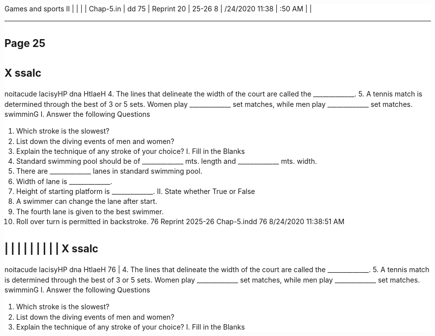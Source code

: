 Games
and
sports
II |  |  |
| Chap-5.in | dd 75 | Reprint 20 | 25-26
8 | /24/2020 11:38 | :50 AM |  |



---

## Page 25

X
ssalc
-
noitacude
lacisyHP
dna
HtlaeH
4. The lines that delineate the width of the court are called the
_____________.
5. A tennis match is determined through the best of 3 or 5 sets.
Women play _____________ set matches, while men play
_____________ set matches.
swimminG
I. Answer the following Questions
1. Which stroke is the slowest?
2. List down the diving events of men and women?
3. Explain the technique of any stroke of your choice?
I. Fill in the Blanks
1. Standard swimming pool should be of _____________ mts. length
and _____________ mts. width.
2. There are _____________ lanes in standard swimming pool.
3. Width of lane is _____________.
4. Height of starting platform is _____________.
II. State whether True or False
1. A swimmer can change the lane after start.
2. The fourth lane is given to the best swimmer.
3. Roll over turn is permitted in backstroke.
76
Reprint 2025-26
Chap-5.indd 76 8/24/2020 11:38:51 AM

|  |  |  |  |  |  |
|  | X
ssalc
-
noitacude
lacisyHP
dna
HtlaeH
76 | 4. The lines that delineate the width of the court are called the
_____________.
5. A tennis match is determined through the best of 3 or 5 sets.
Women play _____________ set matches, while men play
_____________ set matches.
swimminG
I. Answer the following Questions
1. Which stroke is the slowest?
2. List down the diving events of men and women?
3. Explain the technique of any stroke of your choice?
I. Fill in the Blanks